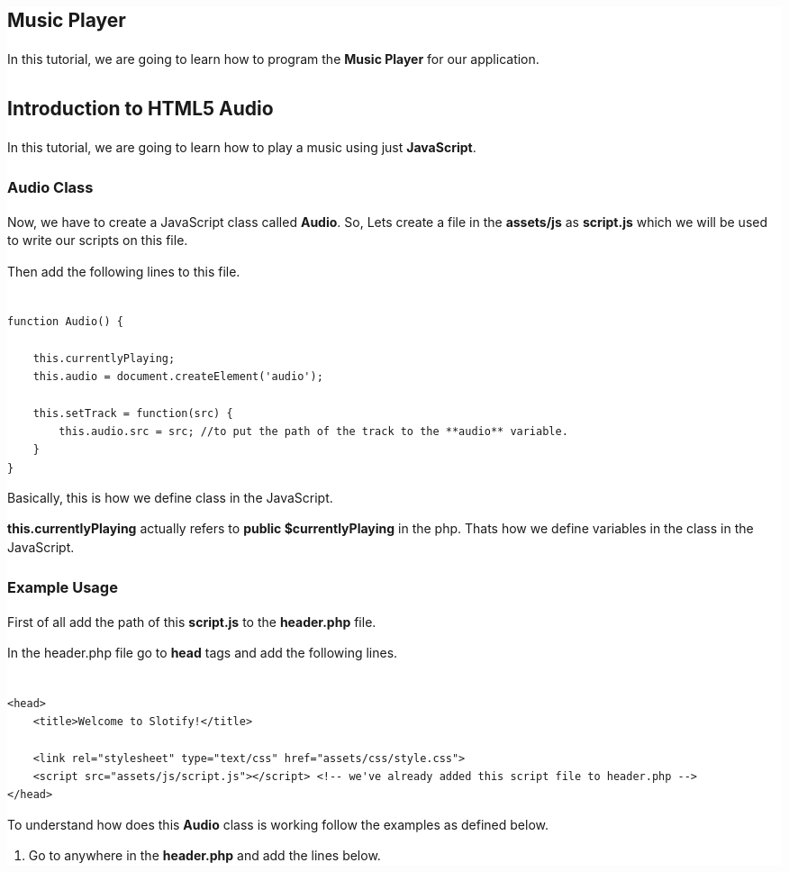 ## Music Player

In this tutorial, we are going to learn how to program the **Music Player** for our application.

## Introduction to HTML5 Audio

In this tutorial, we are going to learn how to play a music using just **JavaScript**.

### Audio Class

Now, we have to create a JavaScript class called **Audio**. So, Lets create a file in the **assets/js** as **script.js** which we will be used to write our scripts on this file.

Then add the following lines to this file.

~~~~

function Audio() {

	this.currentlyPlaying;
	this.audio = document.createElement('audio');

	this.setTrack = function(src) {
		this.audio.src = src; //to put the path of the track to the **audio** variable.
	}
}

~~~~

Basically, this is how we define class in the JavaScript.

**this.currentlyPlaying** actually refers to **public $currentlyPlaying** in the php. Thats how we define variables in the class in the JavaScript.

### Example Usage

First of all add the path of this **script.js** to the **header.php** file.

In the header.php file go to **head** tags and add the following lines.

~~~~

<head>
	<title>Welcome to Slotify!</title>

	<link rel="stylesheet" type="text/css" href="assets/css/style.css">
	<script src="assets/js/script.js"></script> <!-- we've already added this script file to header.php -->
</head>

~~~~

To understand how does this **Audio** class is working follow the examples as defined below.

1. Go to anywhere in the **header.php** and add the lines below.
